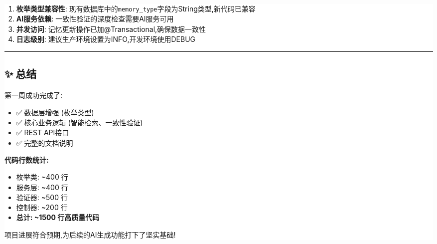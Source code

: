 1. **枚举类型兼容性**: 现有数据库中的`memory_type`字段为String类型,新代码已兼容
2. **AI服务依赖**: 一致性验证的深度检查需要AI服务可用
3. **并发访问**: 记忆更新操作已加@Transactional,确保数据一致性
4. **日志级别**: 建议生产环境设置为INFO,开发环境使用DEBUG

---

## ✨ 总结

第一周成功完成了:
- ✅ 数据层增强 (枚举类型)
- ✅ 核心业务逻辑 (智能检索、一致性验证)
- ✅ REST API接口
- ✅ 完整的文档说明

**代码行数统计:**
- 枚举类: ~400 行
- 服务层: ~400 行
- 验证器: ~500 行
- 控制器: ~200 行
- **总计: ~1500 行高质量代码**

项目进展符合预期,为后续的AI生成功能打下了坚实基础!
